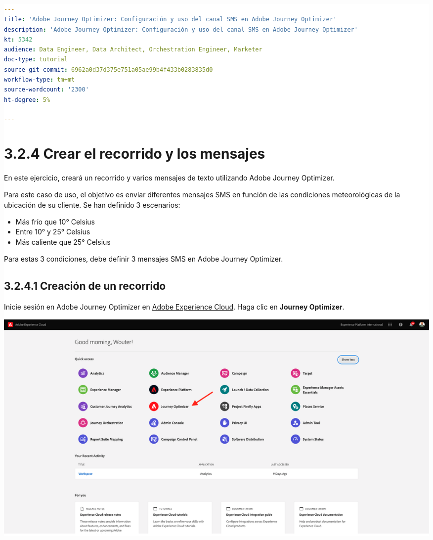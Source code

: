 ```yaml
---
title: 'Adobe Journey Optimizer: Configuración y uso del canal SMS en Adobe Journey Optimizer'
description: 'Adobe Journey Optimizer: Configuración y uso del canal SMS en Adobe Journey Optimizer'
kt: 5342
audience: Data Engineer, Data Architect, Orchestration Engineer, Marketer
doc-type: tutorial
source-git-commit: 6962a0d37d375e751a05ae99b4f433b0283835d0
workflow-type: tm+mt
source-wordcount: '2300'
ht-degree: 5%

---
```


# 3.2.4 Crear el recorrido y los mensajes

En este ejercicio, creará un recorrido y varios mensajes de texto utilizando Adobe Journey Optimizer.

Para este caso de uso, el objetivo es enviar diferentes mensajes SMS en función de las condiciones meteorológicas de la ubicación de su cliente. Se han definido 3 escenarios:

- Más frío que 10° Celsius
- Entre 10° y 25° Celsius
- Más caliente que 25° Celsius

Para estas 3 condiciones, debe definir 3 mensajes SMS en Adobe Journey Optimizer.

## 3.2.4.1 Creación de un recorrido

Inicie sesión en Adobe Journey Optimizer en [Adobe Experience Cloud](https://experience.adobe.com). Haga clic en **Journey Optimizer**.

![ACOP](./../../../modules/ajo-b2c/module3.2/images/acophome.png)
